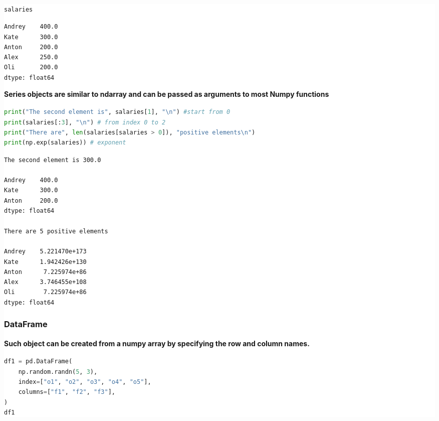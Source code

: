 ```python
salaries
```




    Andrey    400.0
    Kate      300.0
    Anton     200.0
    Alex      250.0
    Oli       200.0
    dtype: float64



**Series objects are similar to ndarray and can be passed as arguments to most Numpy functions**


```python
print("The second element is", salaries[1], "\n") #start from 0
print(salaries[:3], "\n") # from index 0 to 2 
print("There are", len(salaries[salaries > 0]), "positive elements\n")
print(np.exp(salaries)) # exponent
```

    The second element is 300.0 
    
    Andrey    400.0
    Kate      300.0
    Anton     200.0
    dtype: float64 
    
    There are 5 positive elements
    
    Andrey    5.221470e+173
    Kate      1.942426e+130
    Anton      7.225974e+86
    Alex      3.746455e+108
    Oli        7.225974e+86
    dtype: float64
    

### DataFrame

**Such object can be created from a numpy array by specifying the row and column names.**


```python
df1 = pd.DataFrame(
    np.random.randn(5, 3),
    index=["o1", "o2", "o3", "o4", "o5"],
    columns=["f1", "f2", "f3"],
)
df1
```




<div>
<style scoped>
    .dataframe tbody tr th:only-of-type {
        vertical-align: middle;
    }
